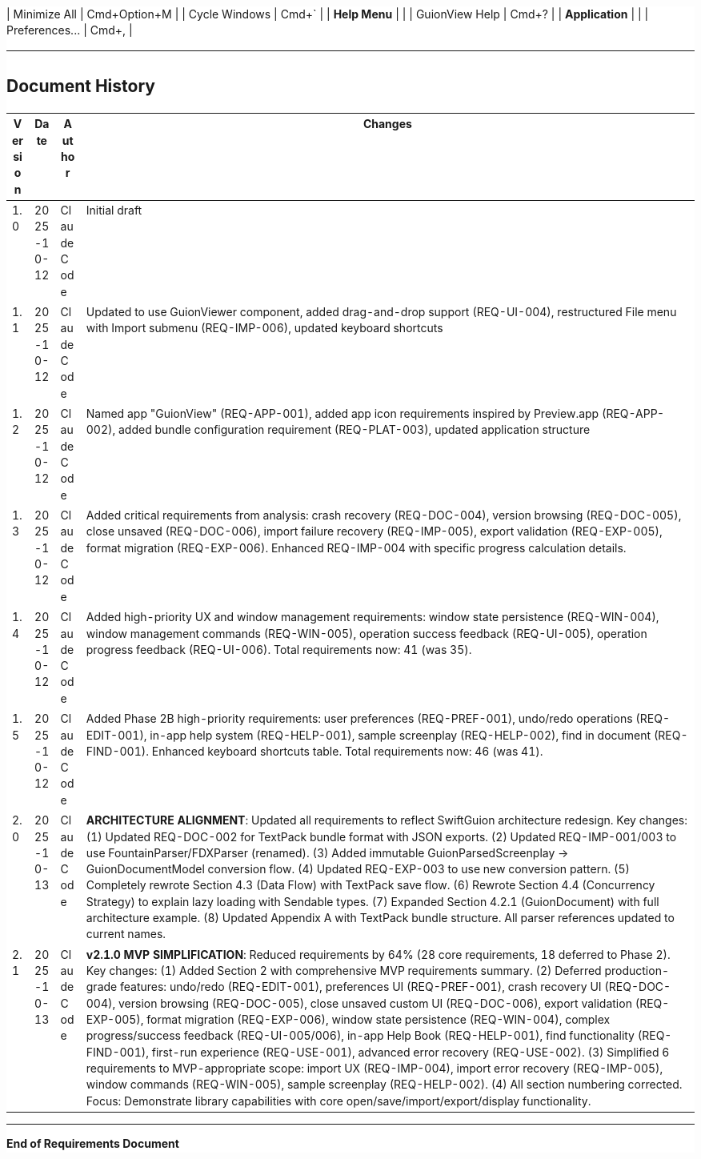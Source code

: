 | Minimize All | Cmd+Option+M |
| Cycle Windows | Cmd+` |
| **Help Menu** | |
| GuionView Help | Cmd+? |
| **Application** | |
| Preferences... | Cmd+, |

---

## Document History

| Version | Date | Author | Changes |
|---------|------|--------|---------|
| 1.0 | 2025-10-12 | Claude Code | Initial draft |
| 1.1 | 2025-10-12 | Claude Code | Updated to use GuionViewer component, added drag-and-drop support (REQ-UI-004), restructured File menu with Import submenu (REQ-IMP-006), updated keyboard shortcuts |
| 1.2 | 2025-10-12 | Claude Code | Named app "GuionView" (REQ-APP-001), added app icon requirements inspired by Preview.app (REQ-APP-002), added bundle configuration requirement (REQ-PLAT-003), updated application structure |
| 1.3 | 2025-10-12 | Claude Code | Added critical requirements from analysis: crash recovery (REQ-DOC-004), version browsing (REQ-DOC-005), close unsaved (REQ-DOC-006), import failure recovery (REQ-IMP-005), export validation (REQ-EXP-005), format migration (REQ-EXP-006). Enhanced REQ-IMP-004 with specific progress calculation details. |
| 1.4 | 2025-10-12 | Claude Code | Added high-priority UX and window management requirements: window state persistence (REQ-WIN-004), window management commands (REQ-WIN-005), operation success feedback (REQ-UI-005), operation progress feedback (REQ-UI-006). Total requirements now: 41 (was 35). |
| 1.5 | 2025-10-12 | Claude Code | Added Phase 2B high-priority requirements: user preferences (REQ-PREF-001), undo/redo operations (REQ-EDIT-001), in-app help system (REQ-HELP-001), sample screenplay (REQ-HELP-002), find in document (REQ-FIND-001). Enhanced keyboard shortcuts table. Total requirements now: 46 (was 41). |
| 2.0 | 2025-10-13 | Claude Code | **ARCHITECTURE ALIGNMENT**: Updated all requirements to reflect SwiftGuion architecture redesign. Key changes: (1) Updated REQ-DOC-002 for TextPack bundle format with JSON exports. (2) Updated REQ-IMP-001/003 to use FountainParser/FDXParser (renamed). (3) Added immutable GuionParsedScreenplay → GuionDocumentModel conversion flow. (4) Updated REQ-EXP-003 to use new conversion pattern. (5) Completely rewrote Section 4.3 (Data Flow) with TextPack save flow. (6) Rewrote Section 4.4 (Concurrency Strategy) to explain lazy loading with Sendable types. (7) Expanded Section 4.2.1 (GuionDocument) with full architecture example. (8) Updated Appendix A with TextPack bundle structure. All parser references updated to current names. |
| 2.1 | 2025-10-13 | Claude Code | **v2.1.0 MVP SIMPLIFICATION**: Reduced requirements by 64% (28 core requirements, 18 deferred to Phase 2). Key changes: (1) Added Section 2 with comprehensive MVP requirements summary. (2) Deferred production-grade features: undo/redo (REQ-EDIT-001), preferences UI (REQ-PREF-001), crash recovery UI (REQ-DOC-004), version browsing (REQ-DOC-005), close unsaved custom UI (REQ-DOC-006), export validation (REQ-EXP-005), format migration (REQ-EXP-006), window state persistence (REQ-WIN-004), complex progress/success feedback (REQ-UI-005/006), in-app Help Book (REQ-HELP-001), find functionality (REQ-FIND-001), first-run experience (REQ-USE-001), advanced error recovery (REQ-USE-002). (3) Simplified 6 requirements to MVP-appropriate scope: import UX (REQ-IMP-004), import error recovery (REQ-IMP-005), window commands (REQ-WIN-005), sample screenplay (REQ-HELP-002). (4) All section numbering corrected. Focus: Demonstrate library capabilities with core open/save/import/export/display functionality. |

---

**End of Requirements Document**
